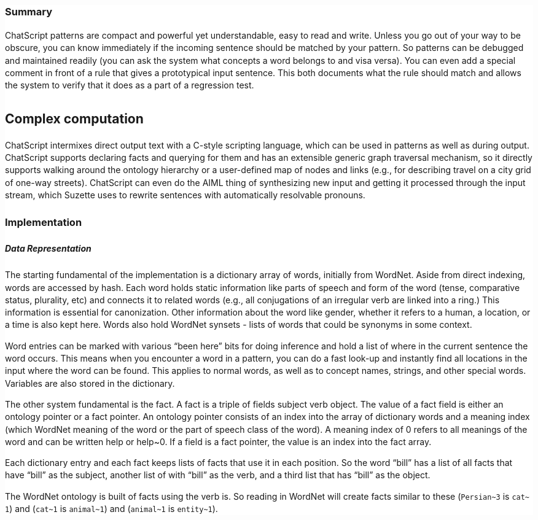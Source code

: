 ### Summary
ChatScript patterns are compact and powerful yet understandable, easy to read and write. Unless
you go out of your way to be obscure, you can know immediately if the incoming sentence
should be matched by your pattern. So patterns can be debugged and maintained readily (you
can ask the system what concepts a word belongs to and visa versa). You can even add a special
comment in front of a rule that gives a prototypical input sentence. This both documents what the
rule should match and allows the system to verify that it does as a part of a regression test.

## Complex computation
ChatScript intermixes direct output text with a C-style scripting language, which can be used in
patterns as well as during output. ChatScript supports declaring facts and querying for them and
has an extensible generic graph traversal mechanism, so it directly supports walking around the
ontology hierarchy or a user-defined map of nodes and links (e.g., for describing travel on a city
grid of one-way streets). ChatScript can even do the AIML thing of synthesizing new input and
getting it processed through the input stream, which Suzette uses to rewrite sentences with
automatically resolvable pronouns.

### Implementation
##### Data Representation
The starting fundamental of the implementation is a dictionary array of words, initially from
WordNet. Aside from direct indexing, words are accessed by hash. Each word holds static
information like parts of speech and form of the word (tense, comparative status, plurality, etc)
and connects it to related words (e.g., all conjugations of an irregular verb are linked into a ring.)
This information is essential for canonization. Other information about the word like gender,
whether it refers to a human, a location, or a time is also kept here. Words also hold WordNet
synsets - lists of words that could be synonyms in some context.

Word entries can be marked with various “been here” bits for doing inference and hold a list of
where in the current sentence the word occurs. This means when you encounter a word in a
pattern, you can do a fast look-up and instantly find all locations in the input where the word can
be found. This applies to normal words, as well as to concept names, strings, and other special
words. Variables are also stored in the dictionary.

The other system fundamental is the fact. A fact is a triple of fields subject verb object. The value
of a fact field is either an ontology pointer or a fact pointer. An ontology pointer consists of an
index into the array of dictionary words and a meaning index (which WordNet meaning of the
word or the part of speech class of the word). A meaning index of 0 refers to all meanings of the
word and can be written help or help~0. If a field is a fact pointer, the value is an index into the
fact array.

Each dictionary entry and each fact keeps lists of facts that use it in each position. So the word
“bill” has a list of all facts that have “bill” as the subject, another list of with “bill” as the verb,
and a third list that has “bill” as the object.

The WordNet ontology is built of facts using the verb is. So reading in WordNet will create facts
similar to these (`Persian~3` is `cat~1`) and (`cat~1` is `animal~1`) and (`animal~1` is `entity~1`).
